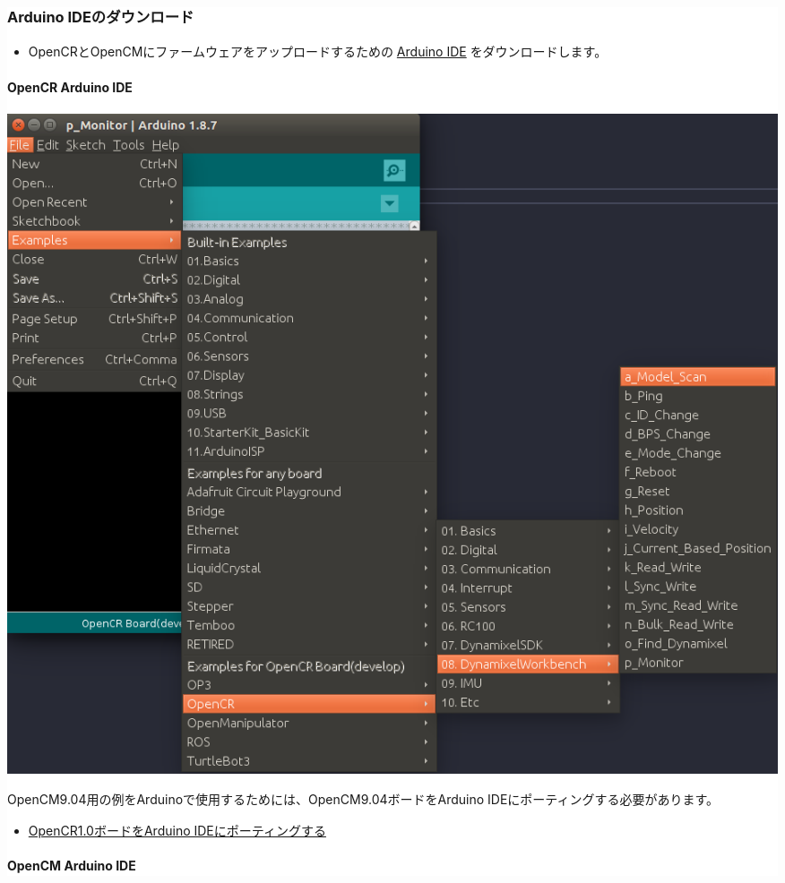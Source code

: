### Arduino IDEのダウンロード

- OpenCRとOpenCMにファームウェアをアップロードするための [Arduino IDE](http://emanual.robotis.com/docs/en/software/arduino_ide/) をダウンロードします。  

#### OpenCR Arduino IDE

![](/assets/images/sw/dynamixel/dynamixel_workbench/opencr_arduino_setup.png)

OpenCM9.04用の例をArduinoで使用するためには、OpenCM9.04ボードをArduino IDEにポーティングする必要があります。  

- [OpenCR1.0ボードをArduino IDEにポーティングする](/docs/en/parts/controller/opencr10/#porting-to-arduino-idelinux)

#### OpenCM Arduino IDE
